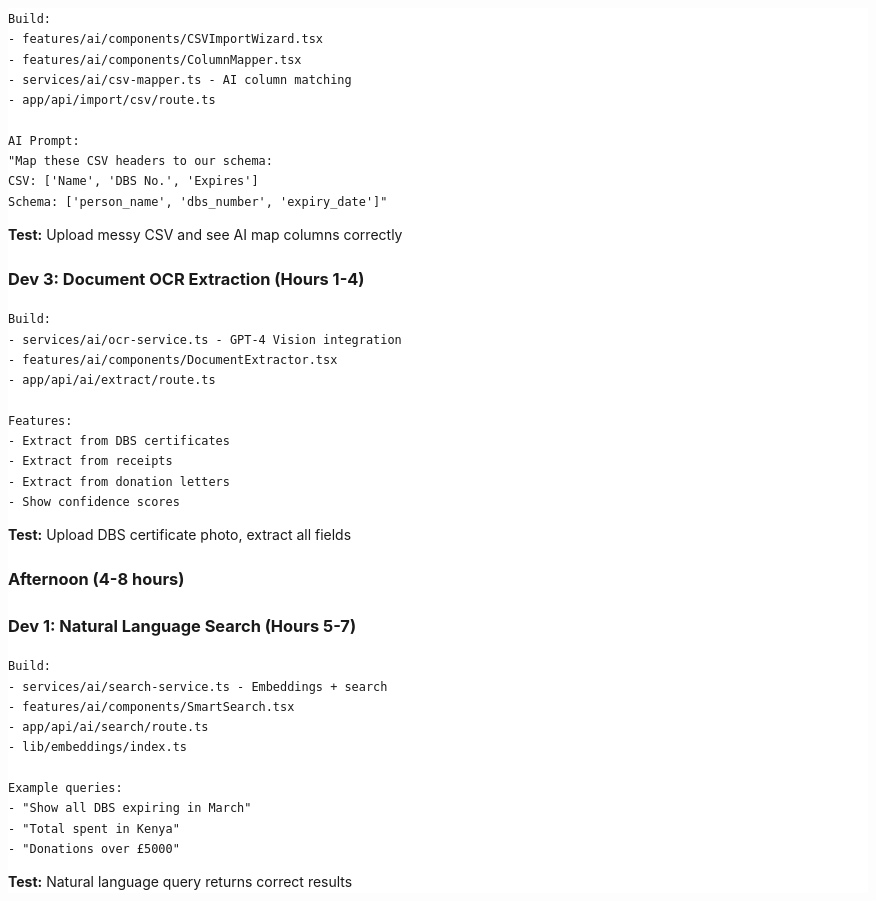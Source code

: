 ```
Build:
- features/ai/components/CSVImportWizard.tsx
- features/ai/components/ColumnMapper.tsx
- services/ai/csv-mapper.ts - AI column matching
- app/api/import/csv/route.ts

AI Prompt:
"Map these CSV headers to our schema:
CSV: ['Name', 'DBS No.', 'Expires']
Schema: ['person_name', 'dbs_number', 'expiry_date']"

```

**Test:** Upload messy CSV and see AI map columns correctly

### Dev 3: Document OCR Extraction (Hours 1-4)

```
Build:
- services/ai/ocr-service.ts - GPT-4 Vision integration
- features/ai/components/DocumentExtractor.tsx
- app/api/ai/extract/route.ts

Features:
- Extract from DBS certificates
- Extract from receipts
- Extract from donation letters
- Show confidence scores

```

**Test:** Upload DBS certificate photo, extract all fields

### Afternoon (4-8 hours)

### Dev 1: Natural Language Search (Hours 5-7)

```
Build:
- services/ai/search-service.ts - Embeddings + search
- features/ai/components/SmartSearch.tsx
- app/api/ai/search/route.ts
- lib/embeddings/index.ts

Example queries:
- "Show all DBS expiring in March"
- "Total spent in Kenya"
- "Donations over £5000"

```

**Test:** Natural language query returns correct results

